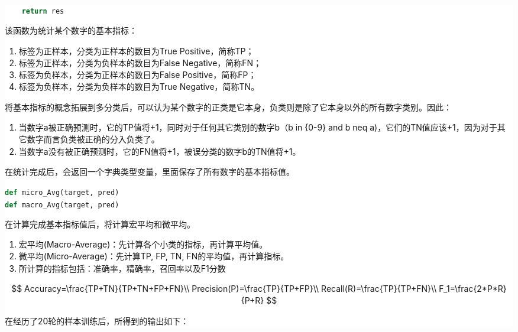 ```python
    return res
```

该函数为统计某个数字的基本指标：

1. 标签为正样本，分类为正样本的数目为True Positive，简称TP；
2. 标签为正样本，分类为负样本的数目为False Negative，简称FN；
3. 标签为负样本，分类为正样本的数目为False Positive，简称FP；
4. 标签为负样本，分类为负样本的数目为True Negative，简称TN。

将基本指标的概念拓展到多分类后，可以认为某个数字的正类是它本身，负类则是除了它本身以外的所有数字类别。因此：

1. 当数字a被正确预测时，它的TP值将+1，同时对于任何其它类别的数字b（b in {0-9} and b neq a)，它们的TN值应该+1，因为对于其它数字而言负类被正确的分入负类了。
2. 当数字a没有被正确预测时，它的FN值将+1，被误分类的数字b的TN值将+1。

在统计完成后，会返回一个字典类型变量，里面保存了所有数字的基本指标值。

```python
def micro_Avg(target, pred)
def macro_Avg(target, pred)
```

在计算完成基本指标值后，将计算宏平均和微平均。

1. 宏平均(Macro-Average)：先计算各个小类的指标，再计算平均值。
2. 微平均(Micro-Average)：先计算TP, FP, TN, FN的平均值，再计算指标。
3. 所计算的指标包括：准确率，精确率，召回率以及F1分数

$$
Accuracy=\frac{TP+TN}{TP+TN+FP+FN}\\
Precision(P)=\frac{TP}{TP+FP}\\
Recall(R)=\frac{TP}{TP+FN}\\
F_1=\frac{2*P*R}{P+R}
$$

在经历了20轮的样本训练后，所得到的输出如下：
